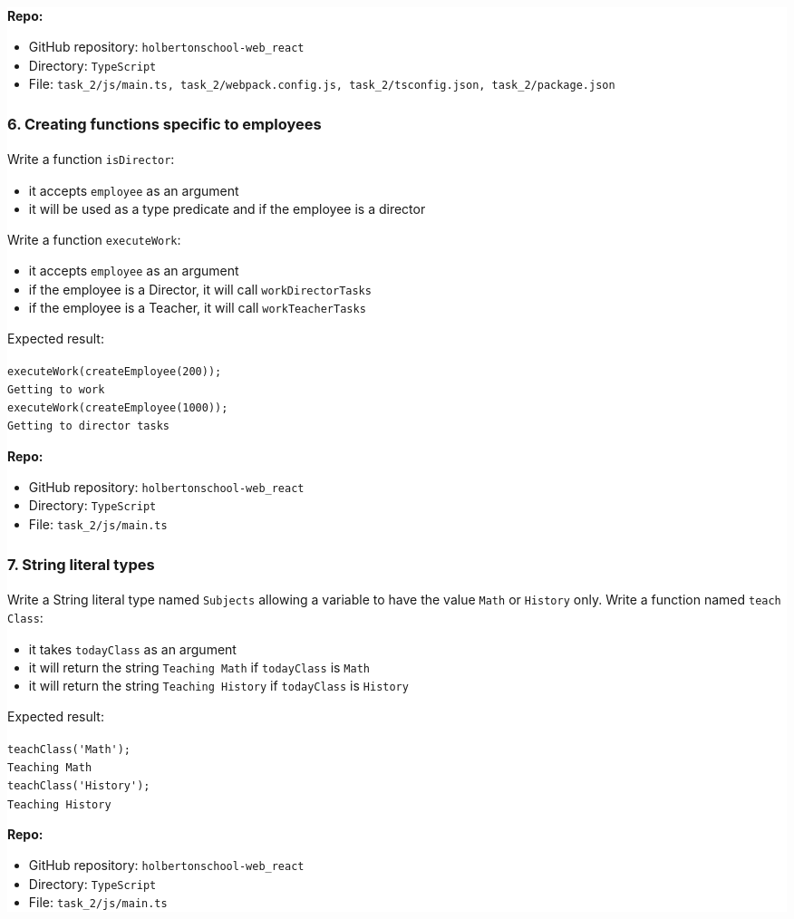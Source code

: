 
**Repo:**

*   GitHub repository: `holbertonschool-web_react`
*   Directory: `TypeScript`
*   File: `task_2/js/main.ts, task_2/webpack.config.js, task_2/tsconfig.json, task_2/package.json`


### 6\. Creating functions specific to employees


Write a function `isDirector`:

*   it accepts `employee` as an argument
*   it will be used as a type predicate and if the employee is a director

Write a function `executeWork`:

*   it accepts `employee` as an argument
*   if the employee is a Director, it will call `workDirectorTasks`
*   if the employee is a Teacher, it will call `workTeacherTasks`

Expected result:

    executeWork(createEmployee(200));
    Getting to work
    executeWork(createEmployee(1000));
    Getting to director tasks
    

**Repo:**

*   GitHub repository: `holbertonschool-web_react`
*   Directory: `TypeScript`
*   File: `task_2/js/main.ts`


### 7\. String literal types


Write a String literal type named `Subjects` allowing a variable to have the value `Math` or `History` only. Write a function named `teachClass`:

*   it takes `todayClass` as an argument
*   it will return the string `Teaching Math` if `todayClass` is `Math`
*   it will return the string `Teaching History` if `todayClass` is `History`

Expected result:

    teachClass('Math');
    Teaching Math
    teachClass('History');
    Teaching History
    

**Repo:**

*   GitHub repository: `holbertonschool-web_react`
*   Directory: `TypeScript`
*   File: `task_2/js/main.ts`
